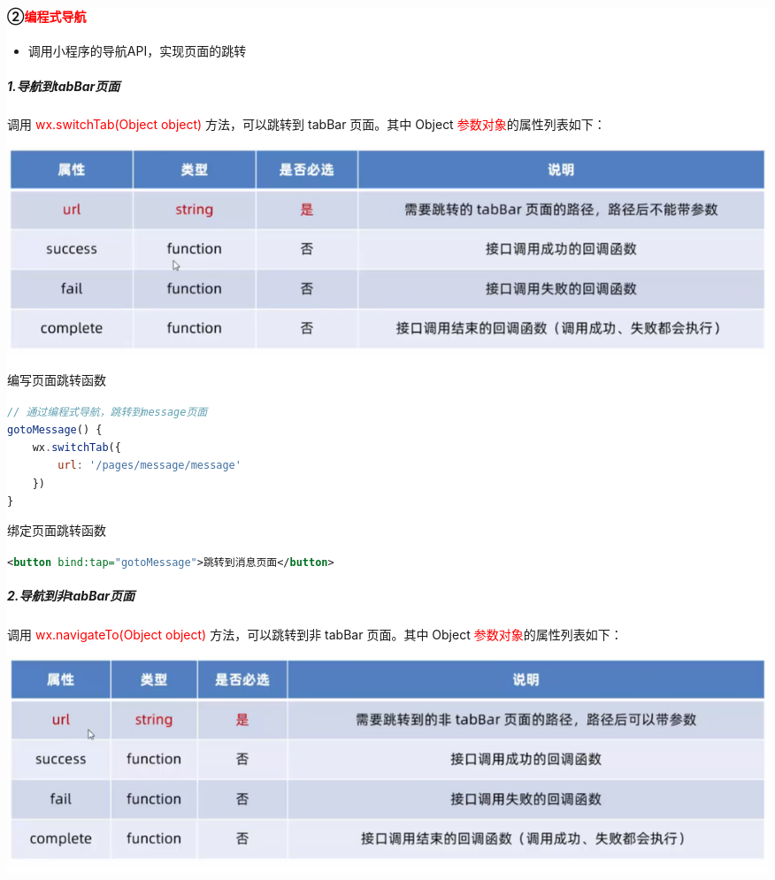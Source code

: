 

#### ②<span style="color:red;">编程式导航</span>

- 调用小程序的导航API，实现页面的跳转



##### 1.导航到tabBar页面

调用 <span style="color:red;">wx.switchTab(Object object)</span> 方法，可以跳转到 tabBar 页面。其中 Object <span style="color:red;">参数对象</span>的属性列表如下：

![wx.switchTab方法的参数属性列表](./images/wx.switchTab方法的参数属性列表.png)

编写页面跳转函数

```js
// 通过编程式导航，跳转到message页面
gotoMessage() {
    wx.switchTab({
        url: '/pages/message/message'
    })
}
```

绑定页面跳转函数

```xml
<button bind:tap="gotoMessage">跳转到消息页面</button>
```



##### 2.导航到非tabBar页面

调用 <span style="color:red;">wx.navigateTo(Object object)</span> 方法，可以跳转到非 tabBar 页面。其中 Object  <span style="color:red;">参数对象</span>的属性列表如下：

![wx.navigateTo方法的参数属性列表](./images/wx.navigateTo方法的参数属性列表.png)
